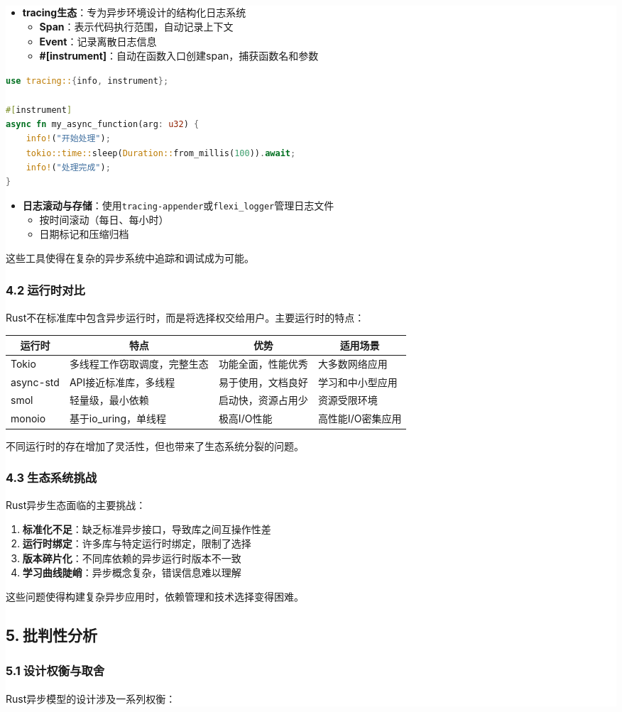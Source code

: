- **tracing生态**：专为异步环境设计的结构化日志系统
  - **Span**：表示代码执行范围，自动记录上下文
  - **Event**：记录离散日志信息
  - **#[instrument]**：自动在函数入口创建span，捕获函数名和参数

```rust
use tracing::{info, instrument};

#[instrument]
async fn my_async_function(arg: u32) {
    info!("开始处理");
    tokio::time::sleep(Duration::from_millis(100)).await;
    info!("处理完成");
}

```

- **日志滚动与存储**：使用`tracing-appender`或`flexi_logger`管理日志文件
  - 按时间滚动（每日、每小时）
  - 日期标记和压缩归档

这些工具使得在复杂的异步系统中追踪和调试成为可能。

### 4.2 运行时对比

Rust不在标准库中包含异步运行时，而是将选择权交给用户。主要运行时的特点：

| 运行时 | 特点 | 优势 | 适用场景 |
|--------|------|------|----------|
| Tokio | 多线程工作窃取调度，完整生态 | 功能全面，性能优秀 | 大多数网络应用 |
| async-std | API接近标准库，多线程 | 易于使用，文档良好 | 学习和中小型应用 |
| smol | 轻量级，最小依赖 | 启动快，资源占用少 | 资源受限环境 |
| monoio | 基于io_uring，单线程 | 极高I/O性能 | 高性能I/O密集应用 |

不同运行时的存在增加了灵活性，但也带来了生态系统分裂的问题。

### 4.3 生态系统挑战

Rust异步生态面临的主要挑战：

1. **标准化不足**：缺乏标准异步接口，导致库之间互操作性差
2. **运行时绑定**：许多库与特定运行时绑定，限制了选择
3. **版本碎片化**：不同库依赖的异步运行时版本不一致
4. **学习曲线陡峭**：异步概念复杂，错误信息难以理解

这些问题使得构建复杂异步应用时，依赖管理和技术选择变得困难。

## 5. 批判性分析

### 5.1 设计权衡与取舍

Rust异步模型的设计涉及一系列权衡：
